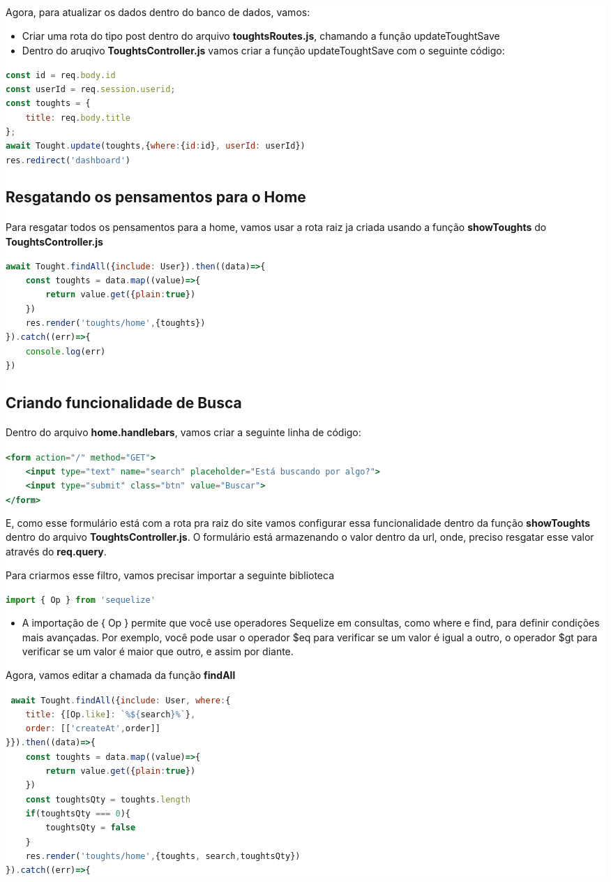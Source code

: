Agora, para atualizar os dados dentro do banco de dados, vamos:
- Criar uma rota do tipo post dentro do arquivo **toughtsRoutes.js**, chamando a função updateToughtSave
- Dentro do aruqivo **ToughtsController.js** vamos criar a função updateToughtSave com o seguinte código:
```js
const id = req.body.id
const userId = req.session.userid;
const toughts = {
    title: req.body.title
};
await Tought.update(toughts,{where:{id:id}, userId: userId})
res.redirect('dashboard')
```
## Resgatando os pensamentos para o Home
Para resgatar todos os pensamentos para a home, vamos usar a rota raiz ja criada usando a função **showToughts** do **ToughtsController.js**
```js
await Tought.findAll({include: User}).then((data)=>{
    const toughts = data.map((value)=>{
        return value.get({plain:true})
    })
    res.render('toughts/home',{toughts})
}).catch((err)=>{
    console.log(err)
})
```

## Criando funcionalidade de Busca

Dentro do arquivo **home.handlebars**, vamos criar a seguinte linha de código:
```handlebars
<form action="/" method="GET">
    <input type="text" name="search" placeholder="Está buscando por algo?">
    <input type="submit" class="btn" value="Buscar">
</form>
```
E, como esse formulário está com a rota pra raiz do site vamos configurar essa funcionalidade dentro da função **showToughts** dentro do arquivo **ToughtsController.js**. O formulário está armazenando o valor dentro da url, onde, preciso resgatar esse valor através do **req.query**.

Para criarmos esse filtro, vamos precisar importar a seguinte biblioteca
```js
import { Op } from 'sequelize'
```
- A importação de { Op } permite que você use operadores Sequelize em consultas, como where e find, para definir condições mais avançadas. Por exemplo, você pode usar o operador $eq para verificar se um valor é igual a outro, o operador $gt para verificar se um valor é maior que outro, e assim por diante.

Agora, vamos editar a chamada da função **findAll**
```js
 await Tought.findAll({include: User, where:{
    title: {[Op.like]: `%${search}%`},
    order: [['createAt',order]]
}}).then((data)=>{
    const toughts = data.map((value)=>{
        return value.get({plain:true})
    })
    const toughtsQty = toughts.length
    if(toughtsQty === 0){
        toughtsQty = false
    }
    res.render('toughts/home',{toughts, search,toughtsQty})
}).catch((err)=>{
```